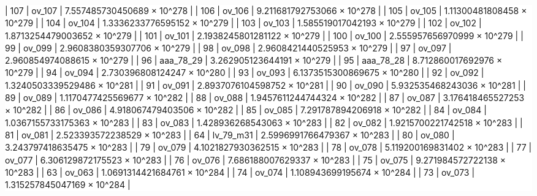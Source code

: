 | 107 | ov_107 | 7.557485730450689 × 10^278 |
| 106 | ov_106 | 9.211681792753066 × 10^278 |
| 105 | ov_105 | 1.11300481808458 × 10^279 |
| 104 | ov_104 | 1.3336233776595152 × 10^279 |
| 103 | ov_103 | 1.585519017042193 × 10^279 |
| 102 | ov_102 | 1.8713254479003652 × 10^279 |
| 101 | ov_101 | 2.1938245801281122 × 10^279 |
| 100 | ov_100 | 2.555957656970999 × 10^279 |
| 99 | ov_099 | 2.9608380359307706 × 10^279 |
| 98 | ov_098 | 2.9608421440525953 × 10^279 |
| 97 | ov_097 | 2.960854974088615 × 10^279 |
| 96 | aaa_78_29 | 3.262905123644191 × 10^279 |
| 95 | aaa_78_28 | 8.712860017692976 × 10^279 |
| 94 | ov_094 | 2.730396808124247 × 10^280 |
| 93 | ov_093 | 6.1373515300869675 × 10^280 |
| 92 | ov_092 | 1.3240503339529486 × 10^281 |
| 91 | ov_091 | 2.8937076104598752 × 10^281 |
| 90 | ov_090 | 5.932535468243036 × 10^281 |
| 89 | ov_089 | 1.1170477425569677 × 10^282 |
| 88 | ov_088 | 1.9457611244744324 × 10^282 |
| 87 | ov_087 | 3.176418465527253 × 10^282 |
| 86 | ov_086 | 4.918067479403506 × 10^282 |
| 85 | ov_085 | 7.291787894206918 × 10^282 |
| 84 | ov_084 | 1.0367155733175363 × 10^283 |
| 83 | ov_083 | 1.428936268543063 × 10^283 |
| 82 | ov_082 | 1.9215700221742518 × 10^283 |
| 81 | ov_081 | 2.523393572238529 × 10^283 |
| 64 | lv_79_m31 | 2.5996991766479367 × 10^283 |
| 80 | ov_080 | 3.243797418635475 × 10^283 |
| 79 | ov_079 | 4.1021827930362515 × 10^283 |
| 78 | ov_078 | 5.119200169831402 × 10^283 |
| 77 | ov_077 | 6.306129872175523 × 10^283 |
| 76 | ov_076 | 7.686188007629337 × 10^283 |
| 75 | ov_075 | 9.271984572722138 × 10^283 |
| 63 | ov_063 | 1.0691314421684761 × 10^284 |
| 74 | ov_074 | 1.108943699195674 × 10^284 |
| 73 | ov_073 | 1.315257845047169 × 10^284 |